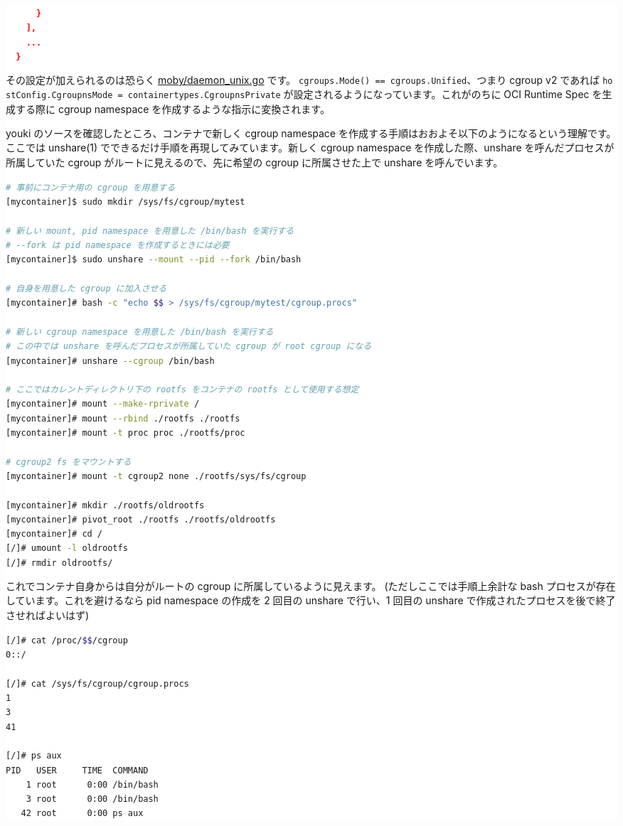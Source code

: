 ```json
      }
    ],
    ...
  }
```

その設定が加えられるのは恐らく [moby/daemon\_unix.go][14] です。
`cgroups.Mode() == cgroups.Unified`、つまり cgroup v2 であれば `hostConfig.CgroupnsMode = containertypes.CgroupnsPrivate` が設定されるようになっています。これがのちに OCI Runtime Spec を生成する際に cgroup namespace を作成するような指示に変換されます。

youki のソースを確認したところ、コンテナで新しく cgroup namespace を作成する手順はおおよそ以下のようになるという理解です。ここでは unshare(1) でできるだけ手順を再現してみています。新しく cgroup namespace を作成した際、unshare を呼んだプロセスが所属していた cgroup がルートに見えるので、先に希望の cgroup に所属させた上で unshare を呼んでいます。

```bash
# 事前にコンテナ用の cgroup を用意する
[mycontainer]$ sudo mkdir /sys/fs/cgroup/mytest

# 新しい mount, pid namespace を用意した /bin/bash を実行する
# --fork は pid namespace を作成するときには必要
[mycontainer]$ sudo unshare --mount --pid --fork /bin/bash

# 自身を用意した cgroup に加入させる
[mycontainer]# bash -c "echo $$ > /sys/fs/cgroup/mytest/cgroup.procs"

# 新しい cgroup namespace を用意した /bin/bash を実行する
# この中では unshare を呼んだプロセスが所属していた cgroup が root cgroup になる
[mycontainer]# unshare --cgroup /bin/bash

# ここではカレントディレクトリ下の rootfs をコンテナの rootfs として使用する想定
[mycontainer]# mount --make-rprivate /
[mycontainer]# mount --rbind ./rootfs ./rootfs
[mycontainer]# mount -t proc proc ./rootfs/proc

# cgroup2 fs をマウントする
[mycontainer]# mount -t cgroup2 none ./rootfs/sys/fs/cgroup

[mycontainer]# mkdir ./rootfs/oldrootfs
[mycontainer]# pivot_root ./rootfs ./rootfs/oldrootfs
[mycontainer]# cd /
[/]# umount -l oldrootfs
[/]# rmdir oldrootfs/
```

これでコンテナ自身からは自分がルートの cgroup に所属しているように見えます。
(ただしここでは手順上余計な bash プロセスが存在しています。これを避けるなら pid namespace の作成を 2 回目の unshare で行い、1 回目の unshare で作成されたプロセスを後で終了させればよいはず)

```bash
[/]# cat /proc/$$/cgroup
0::/

[/]# cat /sys/fs/cgroup/cgroup.procs
1
3
41

[/]# ps aux
PID   USER     TIME  COMMAND
    1 root      0:00 /bin/bash
    3 root      0:00 /bin/bash
   42 root      0:00 ps aux
```


[1]: https://www.kernel.org/doc/html/latest/admin-guide/cgroup-v1/index.html
[2]: https://www.kernel.org/doc/html/latest/admin-guide/cgroup-v2.html
[3]: https://gihyo.jp/admin/serial/01/linux_containers/0037
[4]: https://www.kernel.org/doc/html/latest/admin-guide/cgroup-v2.html#namespace
[5]: https://man7.org/linux/man-pages/man7/cgroup_namespaces.7.html
[6]: https://medium.com/nttlabs/runc-overview-263b83164c98
[7]: https://github.com/opencontainers/runtime-spec/blob/master/spec.md
[8]: https://github.com/moby/moby/blob/c09789c1140a3b2e399b0c77c449b34d000e2362/oci/defaults.go#L16
[9]: https://github.com/moby/moby/blob/c09789c1140a3b2e399b0c77c449b34d000e2362/api/server/router/container/container_routes.go#L177
[10]: https://github.com/opencontainers/runtime-spec/blob/main/config-linux.md#cgroups-path
[11]: https://github.com/opencontainers/runtime-spec/blob/main/config.md#mounts
[12]: https://www.kernel.org/doc/Documentation/filesystems/sharedsubtree.txt 
[13]: https://lwn.net/Articles/690679/
[14]: https://github.com/moby/moby/blob/402d106142e77a092dc761b354fb43d6935aa4f9/daemon/daemon_unix.go#L357
[15]: https://github.com/opencontainers/runtime-spec/blob/main/config-linux.md#namespaces